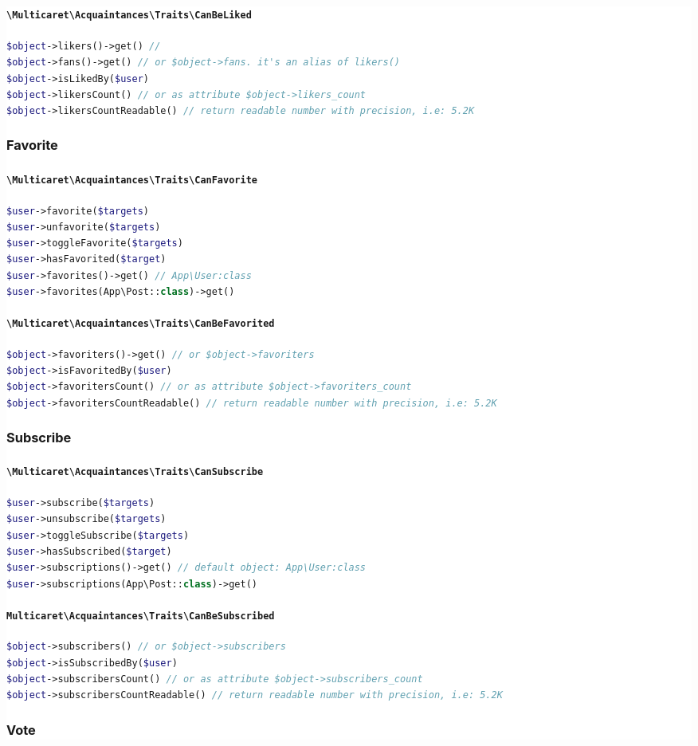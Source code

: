 #### `\Multicaret\Acquaintances\Traits\CanBeLiked`

```php
$object->likers()->get() //
$object->fans()->get() // or $object->fans. it's an alias of likers()
$object->isLikedBy($user)
$object->likersCount() // or as attribute $object->likers_count
$object->likersCountReadable() // return readable number with precision, i.e: 5.2K
```

### Favorite

#### `\Multicaret\Acquaintances\Traits\CanFavorite`

```php
$user->favorite($targets)
$user->unfavorite($targets)
$user->toggleFavorite($targets)
$user->hasFavorited($target)
$user->favorites()->get() // App\User:class
$user->favorites(App\Post::class)->get()
```

#### `\Multicaret\Acquaintances\Traits\CanBeFavorited`

```php
$object->favoriters()->get() // or $object->favoriters 
$object->isFavoritedBy($user)
$object->favoritersCount() // or as attribute $object->favoriters_count
$object->favoritersCountReadable() // return readable number with precision, i.e: 5.2K
```

### Subscribe

#### `\Multicaret\Acquaintances\Traits\CanSubscribe`

```php
$user->subscribe($targets)
$user->unsubscribe($targets)
$user->toggleSubscribe($targets)
$user->hasSubscribed($target)
$user->subscriptions()->get() // default object: App\User:class
$user->subscriptions(App\Post::class)->get()
```

#### `Multicaret\Acquaintances\Traits\CanBeSubscribed`

```php
$object->subscribers() // or $object->subscribers 
$object->isSubscribedBy($user)
$object->subscribersCount() // or as attribute $object->subscribers_count
$object->subscribersCountReadable() // return readable number with precision, i.e: 5.2K
```

### Vote
